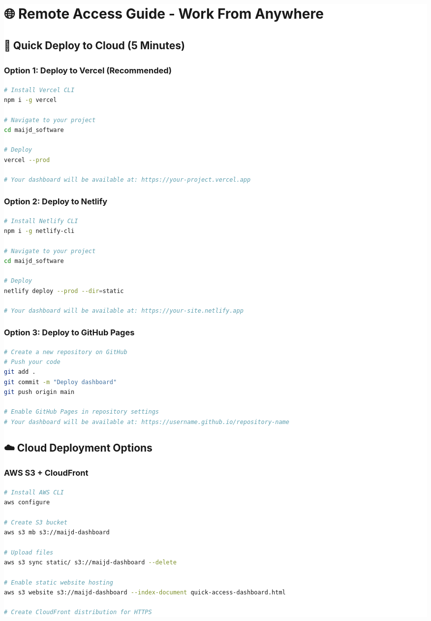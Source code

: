 # 🌐 Remote Access Guide - Work From Anywhere

## 🚀 Quick Deploy to Cloud (5 Minutes)

### Option 1: Deploy to Vercel (Recommended)
```bash
# Install Vercel CLI
npm i -g vercel

# Navigate to your project
cd maijd_software

# Deploy
vercel --prod

# Your dashboard will be available at: https://your-project.vercel.app
```

### Option 2: Deploy to Netlify
```bash
# Install Netlify CLI
npm i -g netlify-cli

# Navigate to your project
cd maijd_software

# Deploy
netlify deploy --prod --dir=static

# Your dashboard will be available at: https://your-site.netlify.app
```

### Option 3: Deploy to GitHub Pages
```bash
# Create a new repository on GitHub
# Push your code
git add .
git commit -m "Deploy dashboard"
git push origin main

# Enable GitHub Pages in repository settings
# Your dashboard will be available at: https://username.github.io/repository-name
```

## ☁️ Cloud Deployment Options

### AWS S3 + CloudFront
```bash
# Install AWS CLI
aws configure

# Create S3 bucket
aws s3 mb s3://maijd-dashboard

# Upload files
aws s3 sync static/ s3://maijd-dashboard --delete

# Enable static website hosting
aws s3 website s3://maijd-dashboard --index-document quick-access-dashboard.html

# Create CloudFront distribution for HTTPS
```